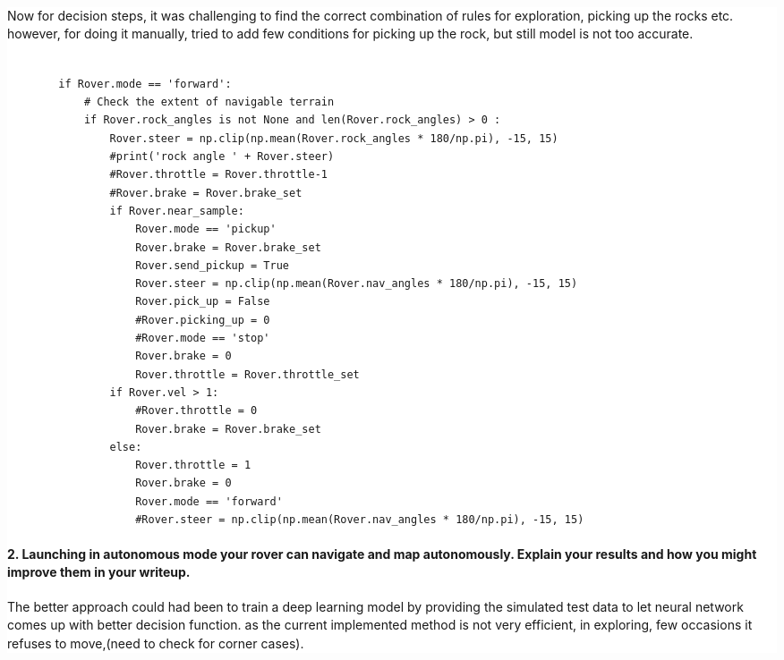 Now for decision steps, it was challenging to find the correct combination of rules for exploration, picking up the rocks etc. 
however, for doing it manually, tried to add few conditions for picking up the rock, but still model is not too accurate.

````
   
        if Rover.mode == 'forward': 
            # Check the extent of navigable terrain
            if Rover.rock_angles is not None and len(Rover.rock_angles) > 0 :
                Rover.steer = np.clip(np.mean(Rover.rock_angles * 180/np.pi), -15, 15)
                #print('rock angle ' + Rover.steer)
                #Rover.throttle = Rover.throttle-1
                #Rover.brake = Rover.brake_set
                if Rover.near_sample:
                    Rover.mode == 'pickup'
                    Rover.brake = Rover.brake_set
                    Rover.send_pickup = True
                    Rover.steer = np.clip(np.mean(Rover.nav_angles * 180/np.pi), -15, 15)
                    Rover.pick_up = False
                    #Rover.picking_up = 0
                    #Rover.mode == 'stop'
                    Rover.brake = 0
                    Rover.throttle = Rover.throttle_set
                if Rover.vel > 1:
                    #Rover.throttle = 0
                    Rover.brake = Rover.brake_set
                else:
                    Rover.throttle = 1
                    Rover.brake = 0
                    Rover.mode == 'forward'
                    #Rover.steer = np.clip(np.mean(Rover.nav_angles * 180/np.pi), -15, 15)

````



#### 2. Launching in autonomous mode your rover can navigate and map autonomously.  Explain your results and how you might improve them in your writeup.  

The better approach could had been to train a deep learning model by providing the simulated test data to let neural network comes up with better
decision function.
as the current implemented method is not very efficient, in exploring, few occasions it refuses to move,(need to check for corner cases).
